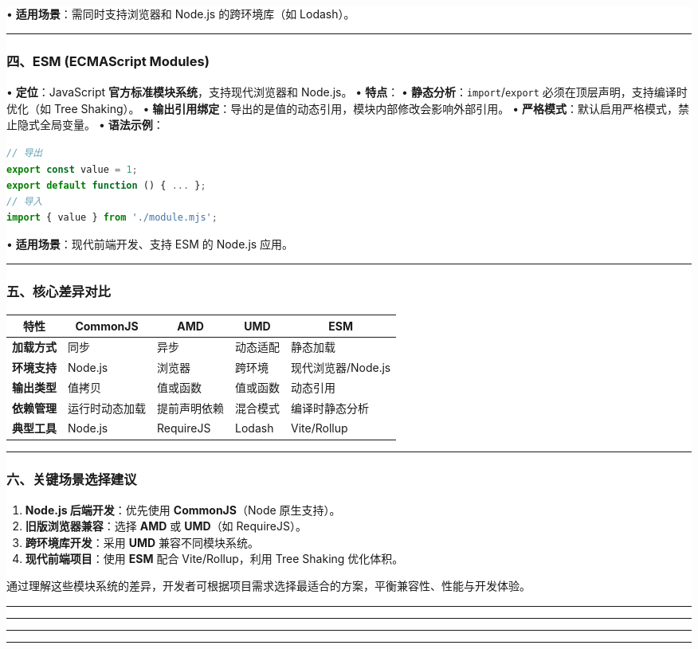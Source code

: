 • **适用场景**：需同时支持浏览器和 Node.js 的跨环境库（如 Lodash）。

---

### 四、**ESM (ECMAScript Modules)**

• **定位**：JavaScript **官方标准模块系统**，支持现代浏览器和 Node.js。
• **特点**：
• **静态分析**：`import`/`export` 必须在顶层声明，支持编译时优化（如 Tree Shaking）。
• **输出引用绑定**：导出的是值的动态引用，模块内部修改会影响外部引用。
• **严格模式**：默认启用严格模式，禁止隐式全局变量。
• **语法示例**：

```javascript
// 导出
export const value = 1;
export default function () { ... };
// 导入
import { value } from './module.mjs';
```

• **适用场景**：现代前端开发、支持 ESM 的 Node.js 应用。

---

### 五、**核心差异对比**

| **特性**     | CommonJS       | AMD          | UMD      | ESM                |
| ------------ | -------------- | ------------ | -------- | ------------------ |
| **加载方式** | 同步           | 异步         | 动态适配 | 静态加载           |
| **环境支持** | Node.js        | 浏览器       | 跨环境   | 现代浏览器/Node.js |
| **输出类型** | 值拷贝         | 值或函数     | 值或函数 | 动态引用           |
| **依赖管理** | 运行时动态加载 | 提前声明依赖 | 混合模式 | 编译时静态分析     |
| **典型工具** | Node.js        | RequireJS    | Lodash   | Vite/Rollup        |

---

### 六、**关键场景选择建议**

1. **Node.js 后端开发**：优先使用 **CommonJS**（Node 原生支持）。
2. **旧版浏览器兼容**：选择 **AMD** 或 **UMD**（如 RequireJS）。
3. **跨环境库开发**：采用 **UMD** 兼容不同模块系统。
4. **现代前端项目**：使用 **ESM** 配合 Vite/Rollup，利用 Tree Shaking 优化体积。

通过理解这些模块系统的差异，开发者可根据项目需求选择最适合的方案，平衡兼容性、性能与开发体验。

---

---

---

---